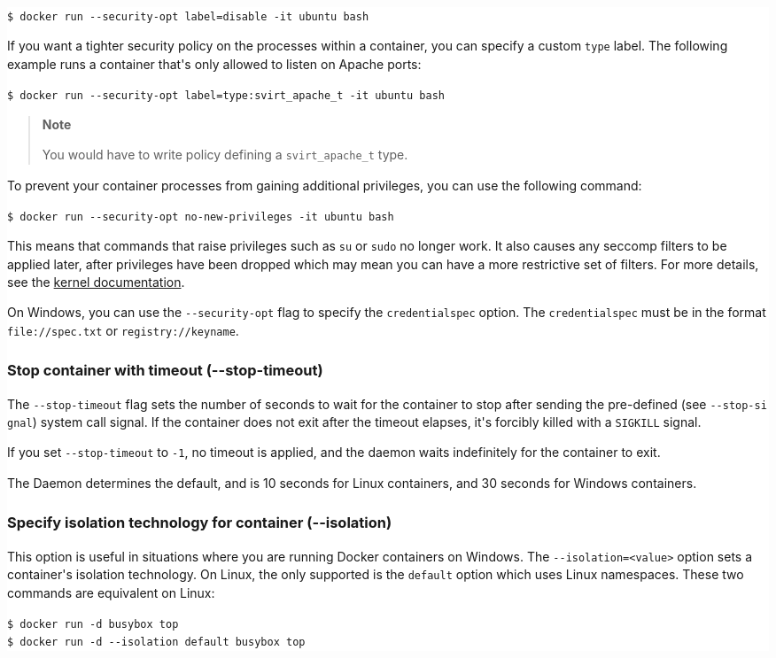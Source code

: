 ```console
$ docker run --security-opt label=disable -it ubuntu bash
```

If you want a tighter security policy on the processes within a container, you
can specify a custom `type` label. The following example runs a container
that's only allowed to listen on Apache ports:

```console
$ docker run --security-opt label=type:svirt_apache_t -it ubuntu bash
```

> **Note**
>
> You would have to write policy defining a `svirt_apache_t` type.

To prevent your container processes from gaining additional privileges, you can
use the following command:

```console
$ docker run --security-opt no-new-privileges -it ubuntu bash
```

This means that commands that raise privileges such as `su` or `sudo` no longer work.
It also causes any seccomp filters to be applied later, after privileges have been dropped
which may mean you can have a more restrictive set of filters.
For more details, see the [kernel documentation](https://www.kernel.org/doc/Documentation/prctl/no_new_privs.txt).

On Windows, you can use the `--security-opt` flag to specify the `credentialspec` option.
The `credentialspec` must be in the format `file://spec.txt` or `registry://keyname`.

### <a name="stop-timeout"></a> Stop container with timeout (--stop-timeout)

The `--stop-timeout` flag sets the number of seconds to wait for the container
to stop after sending the pre-defined (see `--stop-signal`) system call signal.
If the container does not exit after the timeout elapses, it's forcibly killed
with a `SIGKILL` signal.

If you set `--stop-timeout` to `-1`, no timeout is applied, and the daemon
waits indefinitely for the container to exit.

The Daemon determines the default, and is 10 seconds for Linux containers,
and 30 seconds for Windows containers.

### <a name="isolation"></a> Specify isolation technology for container (--isolation)

This option is useful in situations where you are running Docker containers on
Windows. The `--isolation=<value>` option sets a container's isolation technology.
On Linux, the only supported is the `default` option which uses Linux namespaces.
These two commands are equivalent on Linux:

```console
$ docker run -d busybox top
$ docker run -d --isolation default busybox top
```
